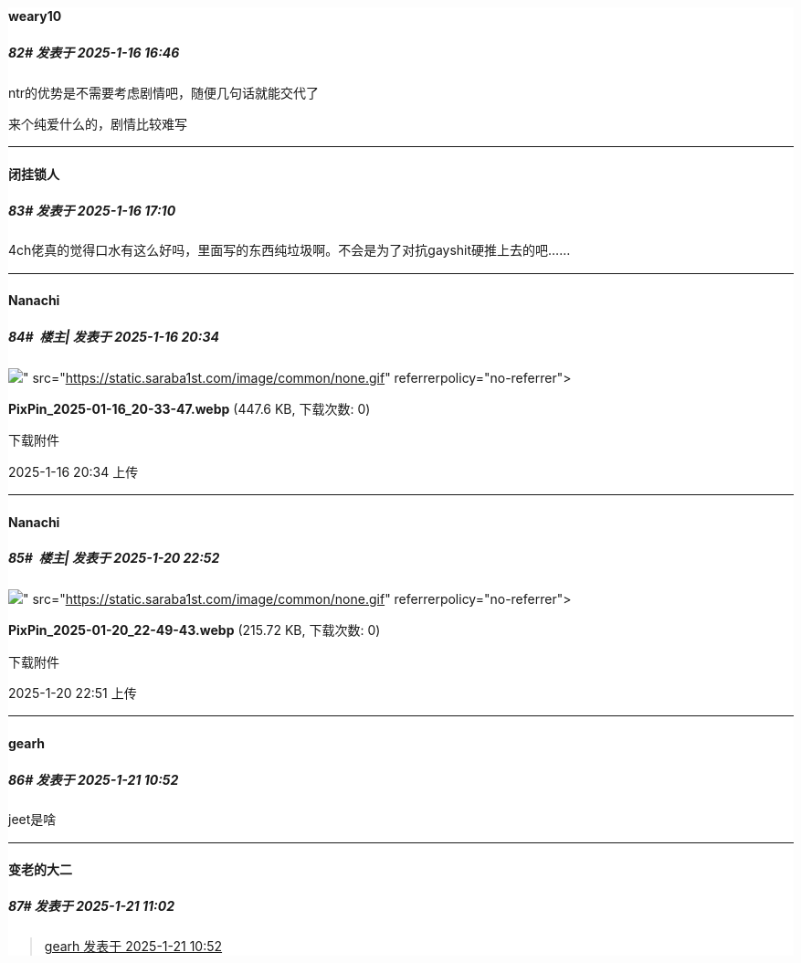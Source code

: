 ####  weary10  
##### 82#       发表于 2025-1-16 16:46

ntr的优势是不需要考虑剧情吧，随便几句话就能交代了

来个纯爱什么的，剧情比较难写


*****

####  闭挂锁人  
##### 83#       发表于 2025-1-16 17:10

4ch佬真的觉得口水有这么好吗，里面写的东西纯垃圾啊。不会是为了对抗gayshit硬推上去的吧……


*****

####  Nanachi  
##### 84#         楼主| 发表于 2025-1-16 20:34

<img src="https://img.saraba1st.com/forum/202501/16/203427ibojt10hnhz2kekq.webp" referrerpolicy="no-referrer">" src="https://static.saraba1st.com/image/common/none.gif" referrerpolicy="no-referrer">

<strong>PixPin_2025-01-16_20-33-47.webp</strong> (447.6 KB, 下载次数: 0)

下载附件

2025-1-16 20:34 上传

*****

####  Nanachi  
##### 85#         楼主| 发表于 2025-1-20 22:52

<img src="https://img.saraba1st.com/forum/202501/20/225158j41zllccpllpgc4a.webp" referrerpolicy="no-referrer">" src="https://static.saraba1st.com/image/common/none.gif" referrerpolicy="no-referrer">

<strong>PixPin_2025-01-20_22-49-43.webp</strong> (215.72 KB, 下载次数: 0)

下载附件

2025-1-20 22:51 上传


*****

####  gearh  
##### 86#       发表于 2025-1-21 10:52

jeet是啥


*****

####  变老的大二  
##### 87#       发表于 2025-1-21 11:02

<blockquote><a href="httphttps://bbs.saraba1st.com/2b/forum.php?mod=redirect&amp;goto=findpost&amp;pid=67236197&amp;ptid=2238206" target="_blank">gearh 发表于 2025-1-21 10:52</a>
